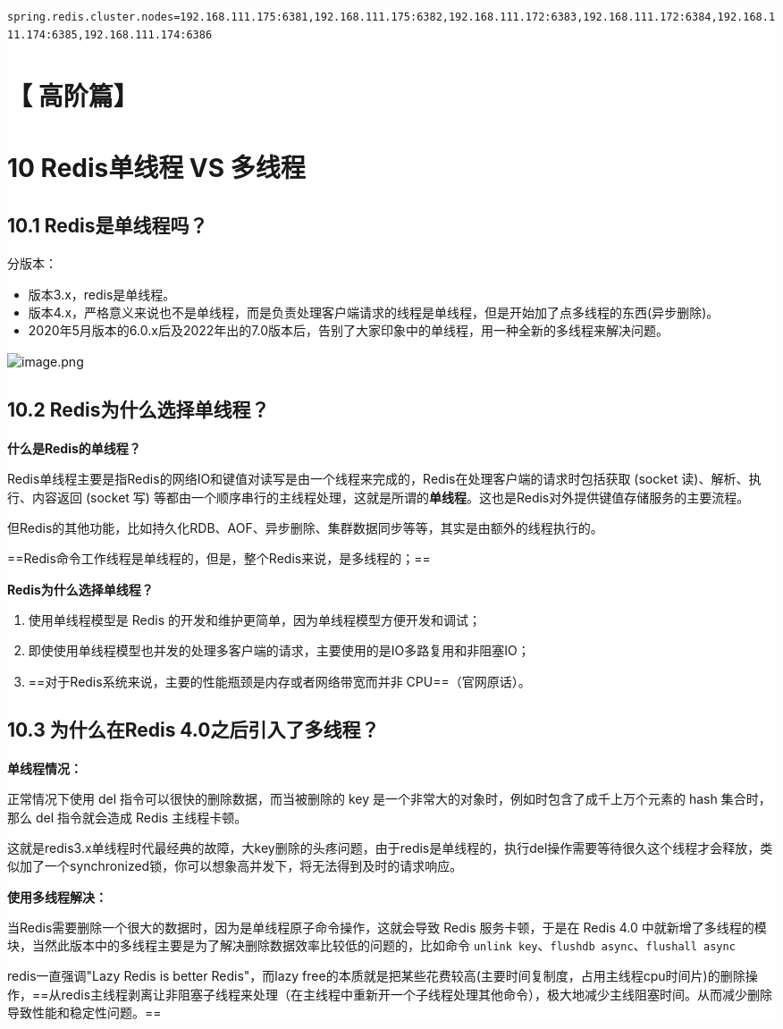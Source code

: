 ```properties
spring.redis.cluster.nodes=192.168.111.175:6381,192.168.111.175:6382,192.168.111.172:6383,192.168.111.172:6384,192.168.111.174:6385,192.168.111.174:6386
```

# 【 高阶篇】

# 10 Redis单线程 VS 多线程

## 10.1 Redis是单线程吗？

分版本：
- 版本3.x，redis是单线程。
- 版本4.x，严格意义来说也不是单线程，而是负责处理客户端请求的线程是单线程，但是开始加了点多线程的东西(异步删除)。
- 2020年5月版本的6.0.x后及2022年出的7.0版本后，告别了大家印象中的单线程，用一种全新的多线程来解决问题。

![image.png](https://raw.githubusercontent.com/michik0/notes-image/master/20230302233856.png)

## 10.2 Redis为什么选择单线程？

**什么是Redis的单线程？**

Redis单线程主要是指Redis的网络IO和键值对读写是由一个线程来完成的，Redis在处理客户端的请求时包括获取 (socket 读)、解析、执行、内容返回 (socket 写) 等都由一个顺序串行的主线程处理，这就是所谓的**单线程**。这也是Redis对外提供键值存储服务的主要流程。

但Redis的其他功能，比如持久化RDB、AOF、异步删除、集群数据同步等等，其实是由额外的线程执行的。

==Redis命令工作线程是单线程的，但是，整个Redis来说，是多线程的；==

**Redis为什么选择单线程？**

1. 使用单线程模型是 Redis 的开发和维护更简单，因为单线程模型方便开发和调试；

2. 即使使用单线程模型也并发的处理多客户端的请求，主要使用的是IO多路复用和非阻塞IO；

3. ==对于Redis系统来说，主要的性能瓶颈是内存或者网络带宽而并非 CPU==（官网原话）。

## 10.3 为什么在Redis 4.0之后引入了多线程？

**单线程情况：**

正常情况下使用 del 指令可以很快的删除数据，而当被删除的 key 是一个非常大的对象时，例如时包含了成千上万个元素的 hash 集合时，那么 del 指令就会造成 Redis 主线程卡顿。

这就是redis3.x单线程时代最经典的故障，大key删除的头疼问题，由于redis是单线程的，执行del操作需要等待很久这个线程才会释放，类似加了一个synchronized锁，你可以想象高并发下，将无法得到及时的请求响应。

**使用多线程解决：**

当Redis需要删除一个很大的数据时，因为是单线程原子命令操作，这就会导致 Redis 服务卡顿，于是在 Redis 4.0 中就新增了多线程的模块，当然此版本中的多线程主要是为了解决删除数据效率比较低的问题的，比如命令 `unlink key`、`flushdb async`、`flushall async`

redis一直强调"Lazy Redis is better Redis"，而lazy free的本质就是把某些花费较高(主要时间复制度，占用主线程cpu时间片)的删除操作，==从redis主线程剥离让非阻塞子线程来处理（在主线程中重新开一个子线程处理其他命令），极大地减少主线阻塞时间。从而减少删除导致性能和稳定性问题。==
